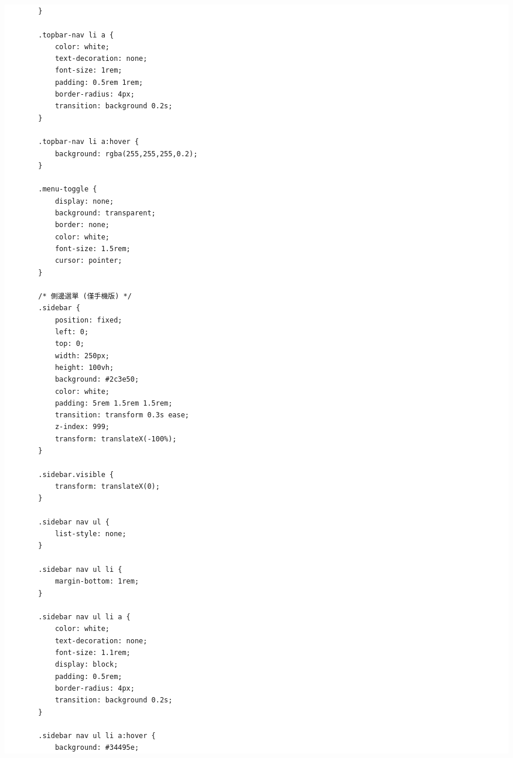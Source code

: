 ```html
        }
        
        .topbar-nav li a {
            color: white;
            text-decoration: none;
            font-size: 1rem;
            padding: 0.5rem 1rem;
            border-radius: 4px;
            transition: background 0.2s;
        }
        
        .topbar-nav li a:hover {
            background: rgba(255,255,255,0.2);
        }
        
        .menu-toggle {
            display: none;
            background: transparent;
            border: none;
            color: white;
            font-size: 1.5rem;
            cursor: pointer;
        }
        
        /* 側邊選單 (僅手機版) */
        .sidebar {
            position: fixed;
            left: 0;
            top: 0;
            width: 250px;
            height: 100vh;
            background: #2c3e50;
            color: white;
            padding: 5rem 1.5rem 1.5rem;
            transition: transform 0.3s ease;
            z-index: 999;
            transform: translateX(-100%);
        }
        
        .sidebar.visible {
            transform: translateX(0);
        }
        
        .sidebar nav ul {
            list-style: none;
        }
        
        .sidebar nav ul li {
            margin-bottom: 1rem;
        }
        
        .sidebar nav ul li a {
            color: white;
            text-decoration: none;
            font-size: 1.1rem;
            display: block;
            padding: 0.5rem;
            border-radius: 4px;
            transition: background 0.2s;
        }
        
        .sidebar nav ul li a:hover {
            background: #34495e;
```